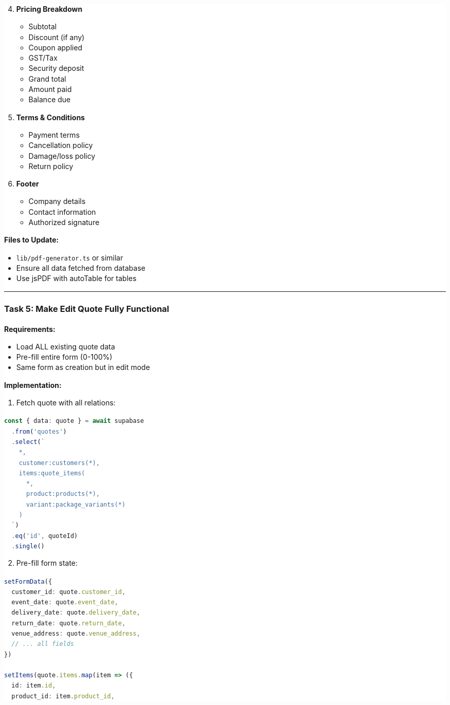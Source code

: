 4. **Pricing Breakdown**
   - Subtotal
   - Discount (if any)
   - Coupon applied
   - GST/Tax
   - Security deposit
   - Grand total
   - Amount paid
   - Balance due

5. **Terms & Conditions**
   - Payment terms
   - Cancellation policy
   - Damage/loss policy
   - Return policy

6. **Footer**
   - Company details
   - Contact information
   - Authorized signature

**Files to Update:**
- `lib/pdf-generator.ts` or similar
- Ensure all data fetched from database
- Use jsPDF with autoTable for tables

---

### Task 5: Make Edit Quote Fully Functional

**Requirements:**
- Load ALL existing quote data
- Pre-fill entire form (0-100%)
- Same form as creation but in edit mode

**Implementation:**
1. Fetch quote with all relations:
```typescript
const { data: quote } = await supabase
  .from('quotes')
  .select(`
    *,
    customer:customers(*),
    items:quote_items(
      *,
      product:products(*),
      variant:package_variants(*)
    )
  `)
  .eq('id', quoteId)
  .single()
```

2. Pre-fill form state:
```typescript
setFormData({
  customer_id: quote.customer_id,
  event_date: quote.event_date,
  delivery_date: quote.delivery_date,
  return_date: quote.return_date,
  venue_address: quote.venue_address,
  // ... all fields
})

setItems(quote.items.map(item => ({
  id: item.id,
  product_id: item.product_id,
```